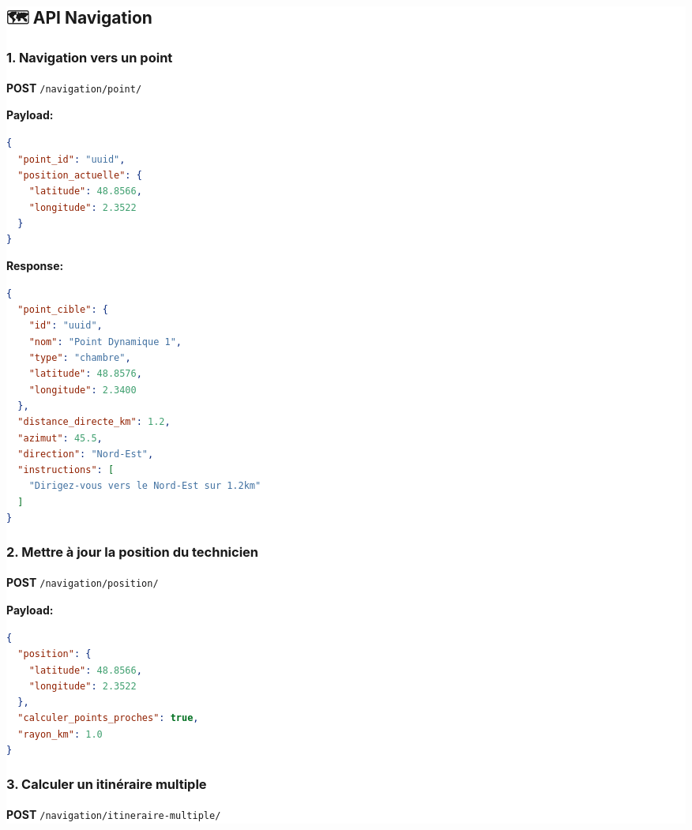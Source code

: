 
## 🗺️ API Navigation

### 1. Navigation vers un point
**POST** `/navigation/point/`

**Payload:**
```json
{
  "point_id": "uuid",
  "position_actuelle": {
    "latitude": 48.8566,
    "longitude": 2.3522
  }
}
```

**Response:**
```json
{
  "point_cible": {
    "id": "uuid",
    "nom": "Point Dynamique 1",
    "type": "chambre",
    "latitude": 48.8576,
    "longitude": 2.3400
  },
  "distance_directe_km": 1.2,
  "azimut": 45.5,
  "direction": "Nord-Est",
  "instructions": [
    "Dirigez-vous vers le Nord-Est sur 1.2km"
  ]
}
```

### 2. Mettre à jour la position du technicien
**POST** `/navigation/position/`

**Payload:**
```json
{
  "position": {
    "latitude": 48.8566,
    "longitude": 2.3522
  },
  "calculer_points_proches": true,
  "rayon_km": 1.0
}
```

### 3. Calculer un itinéraire multiple
**POST** `/navigation/itineraire-multiple/`
